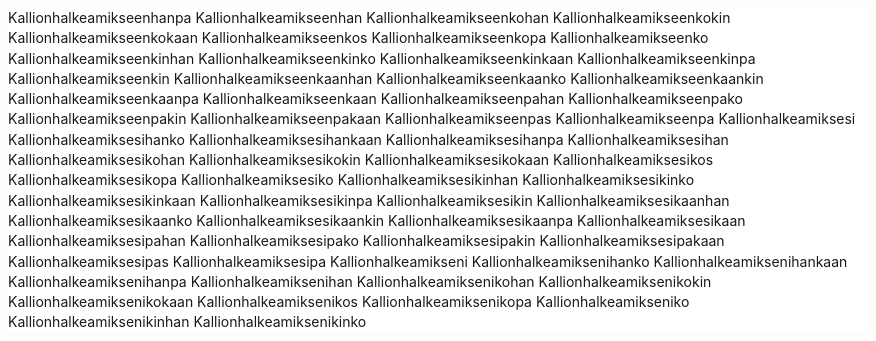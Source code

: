 Kallionhalkeamikseenhanpa
Kallionhalkeamikseenhan
Kallionhalkeamikseenkohan
Kallionhalkeamikseenkokin
Kallionhalkeamikseenkokaan
Kallionhalkeamikseenkos
Kallionhalkeamikseenkopa
Kallionhalkeamikseenko
Kallionhalkeamikseenkinhan
Kallionhalkeamikseenkinko
Kallionhalkeamikseenkinkaan
Kallionhalkeamikseenkinpa
Kallionhalkeamikseenkin
Kallionhalkeamikseenkaanhan
Kallionhalkeamikseenkaanko
Kallionhalkeamikseenkaankin
Kallionhalkeamikseenkaanpa
Kallionhalkeamikseenkaan
Kallionhalkeamikseenpahan
Kallionhalkeamikseenpako
Kallionhalkeamikseenpakin
Kallionhalkeamikseenpakaan
Kallionhalkeamikseenpas
Kallionhalkeamikseenpa
Kallionhalkeamiksesi
Kallionhalkeamiksesihanko
Kallionhalkeamiksesihankaan
Kallionhalkeamiksesihanpa
Kallionhalkeamiksesihan
Kallionhalkeamiksesikohan
Kallionhalkeamiksesikokin
Kallionhalkeamiksesikokaan
Kallionhalkeamiksesikos
Kallionhalkeamiksesikopa
Kallionhalkeamiksesiko
Kallionhalkeamiksesikinhan
Kallionhalkeamiksesikinko
Kallionhalkeamiksesikinkaan
Kallionhalkeamiksesikinpa
Kallionhalkeamiksesikin
Kallionhalkeamiksesikaanhan
Kallionhalkeamiksesikaanko
Kallionhalkeamiksesikaankin
Kallionhalkeamiksesikaanpa
Kallionhalkeamiksesikaan
Kallionhalkeamiksesipahan
Kallionhalkeamiksesipako
Kallionhalkeamiksesipakin
Kallionhalkeamiksesipakaan
Kallionhalkeamiksesipas
Kallionhalkeamiksesipa
Kallionhalkeamikseni
Kallionhalkeamiksenihanko
Kallionhalkeamiksenihankaan
Kallionhalkeamiksenihanpa
Kallionhalkeamiksenihan
Kallionhalkeamiksenikohan
Kallionhalkeamiksenikokin
Kallionhalkeamiksenikokaan
Kallionhalkeamiksenikos
Kallionhalkeamiksenikopa
Kallionhalkeamikseniko
Kallionhalkeamiksenikinhan
Kallionhalkeamiksenikinko